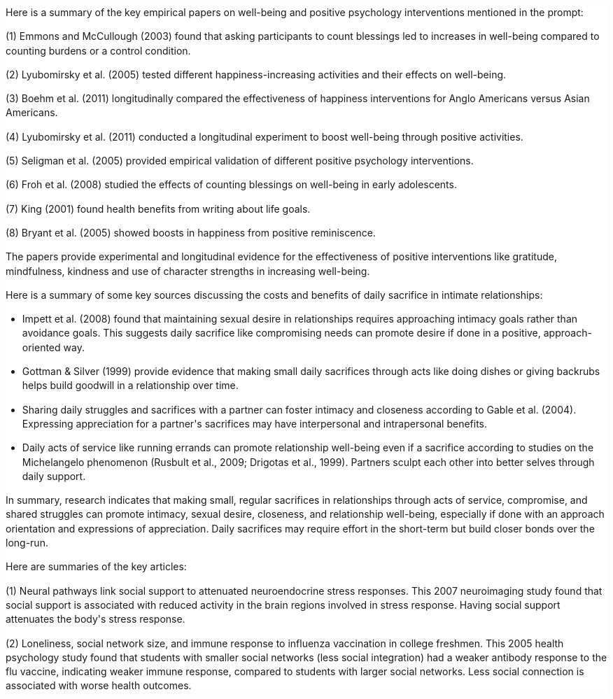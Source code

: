  Here is a summary of the key empirical papers on well-being and positive psychology interventions mentioned in the prompt:

(1) Emmons and McCullough (2003) found that asking participants to count blessings led to increases in well-being compared to counting burdens or a control condition. 

(2) Lyubomirsky et al. (2005) tested different happiness-increasing activities and their effects on well-being. 

(3) Boehm et al. (2011) longitudinally compared the effectiveness of happiness interventions for Anglo Americans versus Asian Americans.

(4) Lyubomirsky et al. (2011) conducted a longitudinal experiment to boost well-being through positive activities. 

(5) Seligman et al. (2005) provided empirical validation of different positive psychology interventions.

(6) Froh et al. (2008) studied the effects of counting blessings on well-being in early adolescents. 

(7) King (2001) found health benefits from writing about life goals.

(8) Bryant et al. (2005) showed boosts in happiness from positive reminiscence.

The papers provide experimental and longitudinal evidence for the effectiveness of positive interventions like gratitude, mindfulness, kindness and use of character strengths in increasing well-being.

 Here is a summary of some key sources discussing the costs and benefits of daily sacrifice in intimate relationships:

- Impett et al. (2008) found that maintaining sexual desire in relationships requires approaching intimacy goals rather than avoidance goals. This suggests daily sacrifice like compromising needs can promote desire if done in a positive, approach-oriented way. 

- Gottman & Silver (1999) provide evidence that making small daily sacrifices through acts like doing dishes or giving backrubs helps build goodwill in a relationship over time. 

- Sharing daily struggles and sacrifices with a partner can foster intimacy and closeness according to Gable et al. (2004). Expressing appreciation for a partner's sacrifices may have interpersonal and intrapersonal benefits.

- Daily acts of service like running errands can promote relationship well-being even if a sacrifice according to studies on the Michelangelo phenomenon (Rusbult et al., 2009; Drigotas et al., 1999). Partners sculpt each other into better selves through daily support.

In summary, research indicates that making small, regular sacrifices in relationships through acts of service, compromise, and shared struggles can promote intimacy, sexual desire, closeness, and relationship well-being, especially if done with an approach orientation and expressions of appreciation. Daily sacrifices may require effort in the short-term but build closer bonds over the long-run.

 Here are summaries of the key articles:

(1) Neural pathways link social support to attenuated neuroendocrine stress responses. This 2007 neuroimaging study found that social support is associated with reduced activity in the brain regions involved in stress response. Having social support attenuates the body's stress response. 

(2) Loneliness, social network size, and immune response to influenza vaccination in college freshmen. This 2005 health psychology study found that students with smaller social networks (less social integration) had a weaker antibody response to the flu vaccine, indicating weaker immune response, compared to students with larger social networks. Less social connection is associated with worse health outcomes.
